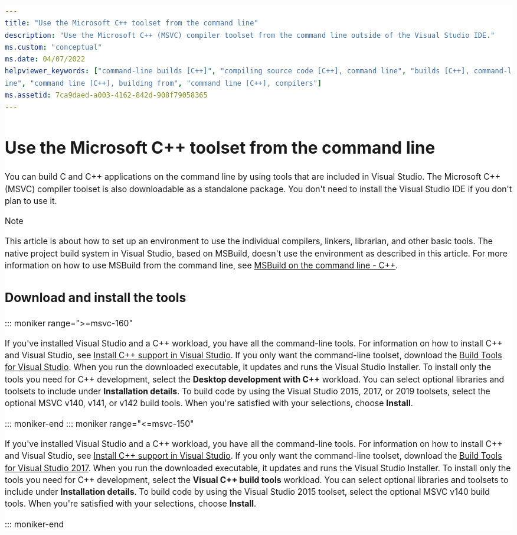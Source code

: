 ```yaml
---
title: "Use the Microsoft C++ toolset from the command line"
description: "Use the Microsoft C++ (MSVC) compiler toolset from the command line outside of the Visual Studio IDE."
ms.custom: "conceptual"
ms.date: 04/07/2022
helpviewer_keywords: ["command-line builds [C++]", "compiling source code [C++], command line", "builds [C++], command-line", "command line [C++], building from", "command line [C++], compilers"]
ms.assetid: 7ca9daed-a003-4162-842d-908f79058365
---
```

# Use the Microsoft C++ toolset from the command line

You can build C and C++ applications on the command line by using tools that are included in Visual Studio. The Microsoft C++ (MSVC) compiler toolset is also downloadable as a standalone package. You don't need to install the Visual Studio IDE if you don't plan to use it.

> [!NOTE]
> This article is about how to set up an environment to use the individual compilers, linkers, librarian, and other basic tools. The native project build system in Visual Studio, based on MSBuild, doesn't use the environment as described in this article. For more information on how to use MSBuild from the command line, see [MSBuild on the command line - C++](msbuild-visual-cpp.md).

## Download and install the tools

::: moniker range=">=msvc-160"

If you've installed Visual Studio and a C++ workload, you have all the command-line tools. For information on how to install C++ and Visual Studio, see [Install C++ support in Visual Studio](vscpp-step-0-installation.md). If you only want the command-line toolset, download the [Build Tools for Visual Studio](https://visualstudio.microsoft.com/downloads/#build-tools-for-visual-studio-2022). When you run the downloaded executable, it updates and runs the Visual Studio Installer. To install only the tools you need for C++ development, select the **Desktop development with C++** workload. You can select optional libraries and toolsets to include under **Installation details**. To build code by using the Visual Studio 2015, 2017, or 2019 toolsets, select the optional MSVC v140, v141, or v142 build tools. When you're satisfied with your selections, choose **Install**.

::: moniker-end
::: moniker range="<=msvc-150"

If you've installed Visual Studio and a C++ workload, you have all the command-line tools. For information on how to install C++ and Visual Studio, see [Install C++ support in Visual Studio](vscpp-step-0-installation.md). If you only want the command-line toolset, download the [Build Tools for Visual Studio 2017](https://my.visualstudio.com/Downloads?q=2017). When you run the downloaded executable, it updates and runs the Visual Studio Installer. To install only the tools you need for C++ development, select the **Visual C++ build tools** workload. You can select optional libraries and toolsets to include under **Installation details**. To build code by using the Visual Studio 2015 toolset, select the optional MSVC v140 build tools. When you're satisfied with your selections, choose **Install**.

::: moniker-end
